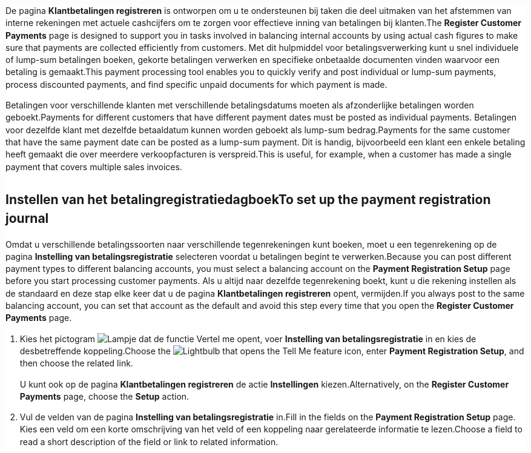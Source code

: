 <span data-ttu-id="df8b4-108">De pagina **Klantbetalingen registreren** is ontworpen om u te ondersteunen bij taken die deel uitmaken van het afstemmen van interne rekeningen met actuele cashcijfers om te zorgen voor effectieve inning van betalingen bij klanten.</span><span class="sxs-lookup"><span data-stu-id="df8b4-108">The **Register Customer Payments** page is designed to support you in tasks involved in balancing internal accounts by using actual cash figures to make sure that payments are collected efficiently from customers.</span></span> <span data-ttu-id="df8b4-109">Met dit hulpmiddel voor betalingsverwerking kunt u snel individuele of lump-sum betalingen boeken, gekorte betalingen verwerken en specifieke onbetaalde documenten vinden waarvoor een betaling is gemaakt.</span><span class="sxs-lookup"><span data-stu-id="df8b4-109">This payment processing tool enables you to quickly verify and post individual or lump-sum payments, process discounted payments, and find specific unpaid documents for which payment is made.</span></span>

<span data-ttu-id="df8b4-110">Betalingen voor verschillende klanten met verschillende betalingsdatums moeten als afzonderlijke betalingen worden geboekt.</span><span class="sxs-lookup"><span data-stu-id="df8b4-110">Payments for different customers that have different payment dates must be posted as individual payments.</span></span> <span data-ttu-id="df8b4-111">Betalingen voor dezelfde klant met dezelfde betaaldatum kunnen worden geboekt als lump-sum bedrag.</span><span class="sxs-lookup"><span data-stu-id="df8b4-111">Payments for the same customer that have the same payment date can be posted as a lump-sum payment.</span></span> <span data-ttu-id="df8b4-112">Dit is handig, bijvoorbeeld een klant een enkele betaling heeft gemaakt die over meerdere verkoopfacturen is verspreid.</span><span class="sxs-lookup"><span data-stu-id="df8b4-112">This is useful, for example, when a customer has made a single payment that covers multiple sales invoices.</span></span>

## <a name="to-set-up-the-payment-registration-journal"></a><span data-ttu-id="df8b4-113">Instellen van het betalingregistratiedagboek</span><span class="sxs-lookup"><span data-stu-id="df8b4-113">To set up the payment registration journal</span></span>
<span data-ttu-id="df8b4-114">Omdat u verschillende betalingssoorten naar verschillende tegenrekeningen kunt boeken, moet u een tegenrekening op de pagina **Instelling van betalingsregistratie** selecteren voordat u betalingen begint te verwerken.</span><span class="sxs-lookup"><span data-stu-id="df8b4-114">Because you can post different payment types to different balancing accounts, you must select a balancing account on the **Payment Registration Setup** page before you start processing customer payments.</span></span> <span data-ttu-id="df8b4-115">Als u altijd naar dezelfde tegenrekening boekt, kunt u die rekening instellen als de standaard en deze stap elke keer dat u de pagina **Klantbetalingen registreren** opent, vermijden.</span><span class="sxs-lookup"><span data-stu-id="df8b4-115">If you always post to the same balancing account, you can set that account as the default and avoid this step every time that you open the **Register Customer Payments** page.</span></span>  

1. <span data-ttu-id="df8b4-116">Kies het pictogram ![Lampje dat de functie Vertel me opent](media/ui-search/search_small.png "Vertel me wat u wilt doen"), voer **Instelling van betalingsregistratie** in en kies de desbetreffende koppeling.</span><span class="sxs-lookup"><span data-stu-id="df8b4-116">Choose the ![Lightbulb that opens the Tell Me feature](media/ui-search/search_small.png "Tell me what you want to do") icon, enter **Payment Registration Setup**, and then choose the related link.</span></span>

    <span data-ttu-id="df8b4-117">U kunt ook op de pagina **Klantbetalingen registreren** de actie **Instellingen** kiezen.</span><span class="sxs-lookup"><span data-stu-id="df8b4-117">Alternatively, on the **Register Customer Payments** page, choose the **Setup** action.</span></span>    
2. <span data-ttu-id="df8b4-118">Vul de velden van de pagina **Instelling van betalingsregistratie** in.</span><span class="sxs-lookup"><span data-stu-id="df8b4-118">Fill in the fields on the **Payment Registration Setup** page.</span></span> <span data-ttu-id="df8b4-119">Kies een veld om een korte omschrijving van het veld of een koppeling naar gerelateerde informatie te lezen.</span><span class="sxs-lookup"><span data-stu-id="df8b4-119">Choose a field to read a short description of the field or link to related information.</span></span>  
